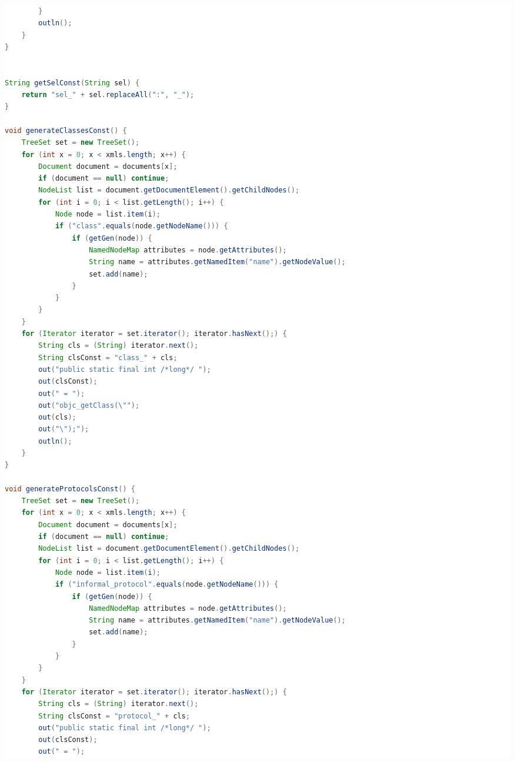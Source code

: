 ```java
		}
		outln();
	}
}


String getSelConst(String sel) {
	return "sel_" + sel.replaceAll(":", "_");
}

void generateClassesConst() {
	TreeSet set = new TreeSet();
	for (int x = 0; x < xmls.length; x++) {
		Document document = documents[x];
		if (document == null) continue;
		NodeList list = document.getDocumentElement().getChildNodes();
		for (int i = 0; i < list.getLength(); i++) {
			Node node = list.item(i);
			if ("class".equals(node.getNodeName())) {
				if (getGen(node)) {
					NamedNodeMap attributes = node.getAttributes();
					String name = attributes.getNamedItem("name").getNodeValue();
					set.add(name);
				}
			}
		}
	}
	for (Iterator iterator = set.iterator(); iterator.hasNext();) {
		String cls = (String) iterator.next();
		String clsConst = "class_" + cls;
		out("public static final int /*long*/ ");
		out(clsConst);
		out(" = ");
		out("objc_getClass(\"");
		out(cls);
		out("\");");
		outln();
	}
}

void generateProtocolsConst() {
	TreeSet set = new TreeSet();
	for (int x = 0; x < xmls.length; x++) {
		Document document = documents[x];
		if (document == null) continue;
		NodeList list = document.getDocumentElement().getChildNodes();
		for (int i = 0; i < list.getLength(); i++) {
			Node node = list.item(i);
			if ("informal_protocol".equals(node.getNodeName())) {
				if (getGen(node)) {
					NamedNodeMap attributes = node.getAttributes();
					String name = attributes.getNamedItem("name").getNodeValue();
					set.add(name);
				}
			}
		}
	}
	for (Iterator iterator = set.iterator(); iterator.hasNext();) {
		String cls = (String) iterator.next();
		String clsConst = "protocol_" + cls;
		out("public static final int /*long*/ ");
		out(clsConst);
		out(" = ");
```